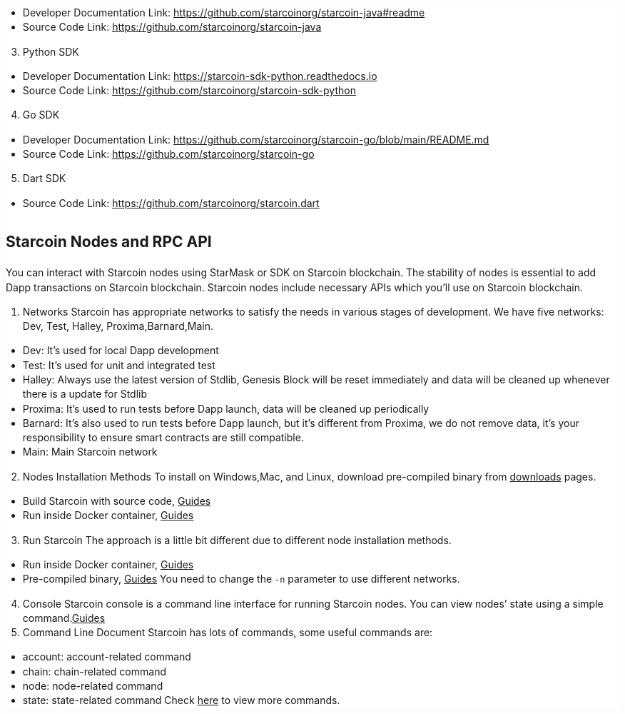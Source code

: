 - Developer Documentation Link: https://github.com/starcoinorg/starcoin-java#readme
- Source Code Link: https://github.com/starcoinorg/starcoin-java

3. Python SDK

- Developer Documentation Link: https://starcoin-sdk-python.readthedocs.io
- Source Code Link: https://github.com/starcoinorg/starcoin-sdk-python

4. Go SDK

- Developer Documentation Link: https://github.com/starcoinorg/starcoin-go/blob/main/README.md
- Source Code Link: https://github.com/starcoinorg/starcoin-go

5. Dart SDK

- Source Code Link: https://github.com/starcoinorg/starcoin.dart

## Starcoin Nodes and RPC API

You can interact with Starcoin nodes using StarMask or SDK on Starcoin blockchain. The stability of nodes is essential to add Dapp transactions on Starcoin blockchain. Starcoin nodes include necessary APIs which you’ll use on Starcoin blockchain.

1. Networks
   Starcoin has appropriate networks to satisfy the needs in various stages of development. We have five networks: Dev, Test, Halley, Proxima,Barnard,Main.

- Dev: It’s used for local Dapp development
- Test: It’s used for unit and integrated test
- Halley: Always use the latest version of Stdlib, Genesis Block will be reset immediately and data will be cleaned up whenever there is a update for Stdlib
- Proxima: It’s used to run tests before Dapp launch, data will be cleaned up periodically
- Barnard: It’s also used to run tests before Dapp launch, but it’s different from Proxima, we do not remove data, it’s your responsibility to ensure smart contracts are still compatible.
- Main: Main Starcoin network

2. Nodes Installation Methods
   To install on Windows,Mac, and Linux, download pre-compiled binary from [downloads](https://github.com/starcoinorg/starcoin/releases) pages.

- Build Starcoin with source code, [Guides](https://starcoin.org/zh/developer/setup/build/)
- Run inside Docker container, [Guides](https://starcoin.org/zh/developer/setup/run_by_docker/)

3. Run Starcoin
   The approach is a little bit different due to different node installation methods.

- Run inside Docker container, [Guides](https://starcoin.org/zh/developer/setup/run_by_docker/)
- Pre-compiled binary, [Guides](https://starcoin.org/zh/developer/setup/runnetwork/)
  You need to change the `-n` parameter to use different networks.

4. Console
   Starcoin console is a command line interface for running Starcoin nodes. You can view nodes’ state using a simple command.[Guides](https://starcoin.org/zh/developer/cli/console/)
5. Command Line Document
   Starcoin has lots of commands, some useful commands are:

- account: account-related command
- chain: chain-related command
- node: node-related command
- state: state-related command
  Check [here](https://starcoin.org/zh/developer/cli/) to view more commands.
